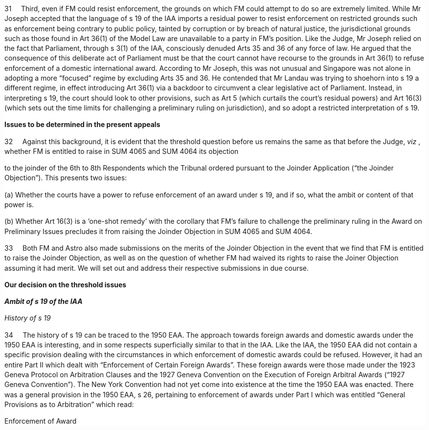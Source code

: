 31     Third, even if FM could resist enforcement, the grounds on which FM could attempt to do so are extremely limited. While Mr Joseph accepted that the language of s 19 of the IAA imports a residual power to resist enforcement on restricted grounds such as enforcement being contrary to public policy, tainted by corruption or by breach of natural justice, the jurisdictional grounds such as those found in Art 36(1) of the Model Law are unavailable to a party in FM’s position. Like the Judge, Mr Joseph relied on the fact that Parliament, through s 3(1) of the IAA, consciously denuded Arts 35 and 36 of any force of law. He argued that the consequence of this deliberate act of Parliament must be that the court cannot have recourse to the grounds in Art 36(1) to refuse enforcement of a domestic international award. According to Mr Joseph, this was not unusual and Singapore was not alone in adopting a more “focused” regime by excluding Arts 35 and 36. He contended that Mr Landau was trying to shoehorn into s 19 a different regime, in effect introducing Art 36(1) via a backdoor to circumvent a clear legislative act of Parliament. Instead, in interpreting s 19, the court should look to other provisions, such as Art 5 (which curtails the court’s residual powers) and Art 16(3) (which sets out the time limits for challenging a preliminary ruling on jurisdiction), and so adopt a restricted interpretation of s 19. 

**Issues to be determined in the present appeals** 

32     Against this background, it is evident that the threshold question before us remains the same as that before the Judge, _viz_ , whether FM is entitled to raise in SUM 4065 and SUM 4064 its objection 

to the joinder of the 6th to 8th Respondents which the Tribunal ordered pursuant to the Joinder Application (“the Joinder Objection”). This presents two issues: 

 (a) Whether the courts have a power to refuse enforcement of an award under s 19, and if so, what the ambit or content of that power is. 


 (b) Whether Art 16(3) is a ‘one-shot remedy’ with the corollary that FM’s failure to challenge the preliminary ruling in the Award on Preliminary Issues precludes it from raising the Joinder Objection in SUM 4065 and SUM 4064. 

33     Both FM and Astro also made submissions on the merits of the Joinder Objection in the event that we find that FM is entitled to raise the Joinder Objection, as well as on the question of whether FM had waived its rights to raise the Joiner Objection assuming it had merit. We will set out and address their respective submissions in due course. 

**Our decision on the threshold issues** 

**_Ambit of s 19 of the IAA_** 

_History of s 19_ 

34     The history of s 19 can be traced to the 1950 EAA. The approach towards foreign awards and domestic awards under the 1950 EAA is interesting, and in some respects superficially similar to that in the IAA. Like the IAA, the 1950 EAA did not contain a specific provision dealing with the circumstances in which enforcement of domestic awards could be refused. However, it had an entire Part II which dealt with “Enforcement of Certain Foreign Awards”. These foreign awards were those made under the 1923 Geneva Protocol on Arbitration Clauses and the 1927 Geneva Convention on the Execution of Foreign Arbitral Awards (“1927 Geneva Convention”). The New York Convention had not yet come into existence at the time the 1950 EAA was enacted. There was a general provision in the 1950 EAA, s 26, pertaining to enforcement of awards under Part I which was entitled “General Provisions as to Arbitration” which read: 

 Enforcement of Award 
